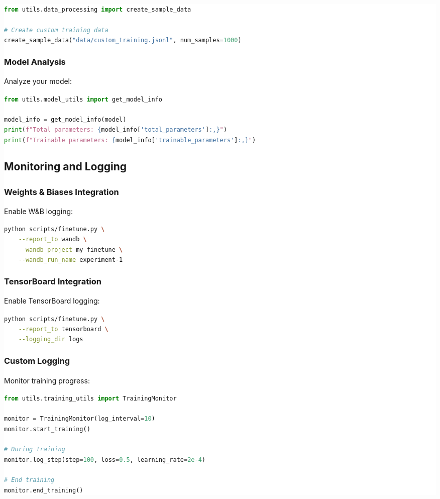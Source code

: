 ```python
from utils.data_processing import create_sample_data

# Create custom training data
create_sample_data("data/custom_training.jsonl", num_samples=1000)
```

### Model Analysis

Analyze your model:

```python
from utils.model_utils import get_model_info

model_info = get_model_info(model)
print(f"Total parameters: {model_info['total_parameters']:,}")
print(f"Trainable parameters: {model_info['trainable_parameters']:,}")
```

## Monitoring and Logging

### Weights & Biases Integration

Enable W&B logging:

```bash
python scripts/finetune.py \
    --report_to wandb \
    --wandb_project my-finetune \
    --wandb_run_name experiment-1
```

### TensorBoard Integration

Enable TensorBoard logging:

```bash
python scripts/finetune.py \
    --report_to tensorboard \
    --logging_dir logs
```

### Custom Logging

Monitor training progress:

```python
from utils.training_utils import TrainingMonitor

monitor = TrainingMonitor(log_interval=10)
monitor.start_training()

# During training
monitor.log_step(step=100, loss=0.5, learning_rate=2e-4)

# End training
monitor.end_training()
```
